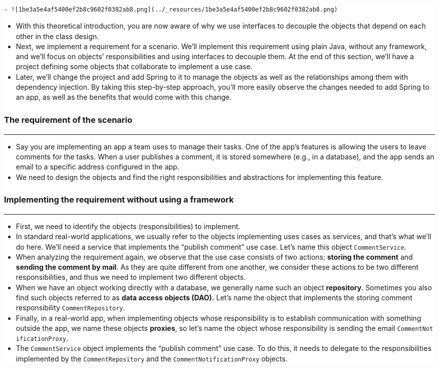 	- ![1be3a5e4af5400ef2b8c9602f0382ab8.png](../_resources/1be3a5e4af5400ef2b8c9602f0382ab8.png)
- With this theoretical introduction, you are now aware of why we use interfaces to decouple the objects that depend on each other in the class design.
- Next, we implement a requirement for a scenario. We’ll implement this requirement using plain Java, without any framework, and we’ll focus on objects’ responsibilities and using interfaces to decouple them. At the end of this section, we’ll have a project defining some objects that collaborate to implement a use case.
- Later, we’ll change the project and add Spring to it to manage the objects as well as the relationships among them with dependency injection. By taking this step-by-step approach, you’ll more easily observe the changes needed to add Spring to an app, as well as the benefits that would come with this change.
### The requirement of the scenario
* * *
- Say you are implementing an app a team uses to manage their tasks. One of the app’s features is allowing the users to leave comments for the tasks. When a user publishes a comment, it is stored somewhere (e.g., in a database), and the app sends an email to a specific address configured in the app.
- We need to design the objects and find the right responsibilities and abstractions for implementing this feature.
### Implementing the requirement without using a framework
* * *
- First, we need to identify the objects (responsibilities) to implement.
- In standard real-world applications, we usually refer to the objects implementing uses cases as services, and that’s what we’ll do here. We’ll need a service that implements the “publish comment” use case. Let’s name this object `CommentService`.
- When analyzing the requirement again, we observe that the use case consists of two actions: **storing the comment** and **sending the comment by mail**. As they are quite different from one another, we consider these actions to be two different responsibilities, and thus we need to implement two different objects.
- When we have an object working directly with a database, we generally name such an object **repository**. Sometimes you also find such objects referred to as **data access objects (DAO).** Let’s name the object that implements the storing comment responsibility `CommentRepository`.
- Finally, in a real-world app, when implementing objects whose responsibility is to establish communication with something outside the app, we name these objects **proxies**, so let’s name the object whose responsibility is sending the email `CommentNotificationProxy`.
- The `CommentService` object implements the “publish comment” use case. To do this, it needs to delegate to the responsibilities implemented by the `CommentRepository` and the `CommentNotificationProxy` objects.